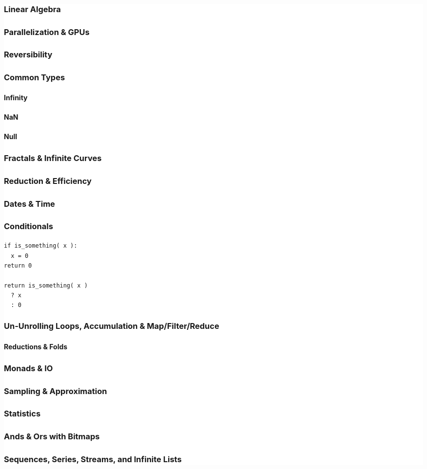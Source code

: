### Linear Algebra

### Parallelization & GPUs

### Reversibility

### Common Types

#### Infinity

<when to use infinity in your code>

#### NaN

<when to use NaN in your code>

#### Null

<when to use null in your code>

### Fractals & Infinite Curves

### Reduction & Efficiency

### Dates & Time

### Conditionals

    if is_something( x ):
      x = 0
    return 0

    return is_something( x )
      ? x
      : 0

### Un-Unrolling Loops, Accumulation & Map/Filter/Reduce

#### Reductions & Folds

### Monads & IO

### Sampling & Approximation

### Statistics

### Ands & Ors with Bitmaps

### Sequences, Series, Streams, and Infinite Lists
